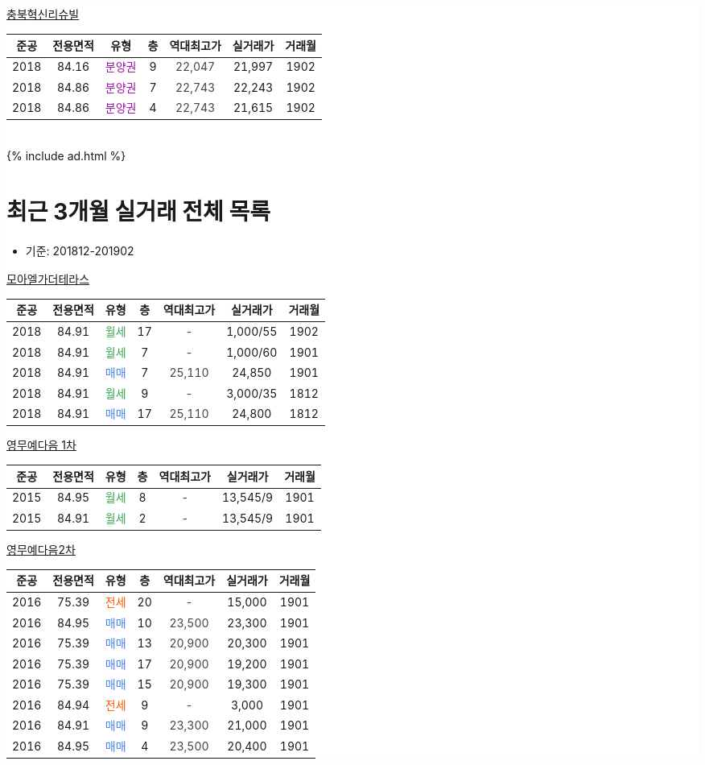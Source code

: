 [충북혁신리슈빌](https://search.naver.com/search.naver?query=%EC%B6%A9%EC%B2%AD%EB%B6%81%EB%8F%84+%EC%A7%84%EC%B2%9C%EA%B5%B0+%EB%8D%95%EC%82%B0%EB%A9%B4+%EB%91%90%EC%B4%8C%EB%A6%AC+%EC%B6%A9%EB%B6%81%ED%98%81%EC%8B%A0%EB%A6%AC%EC%8A%88%EB%B9%8C)

|준공|전용면적|유형|층|역대최고가|실거래가|거래월|
|:---:|:---:|:---:|:---:|:---:|:---:|:---:|
|2018|84.16|<span style="color:#9C11A5">분양권</span>|9|<span style="color:#444444">22,047</span>|21,997|1902|
|2018|84.86|<span style="color:#9C11A5">분양권</span>|7|<span style="color:#444444">22,743</span>|22,243|1902|
|2018|84.86|<span style="color:#9C11A5">분양권</span>|4|<span style="color:#444444">22,743</span>|21,615|1902|


<br>
{% include ad.html %}
<br>

# 최근 3개월 실거래 전체 목록
* 기준: 201812-201902


[모아엘가더테라스](https://search.naver.com/search.naver?query=%EC%B6%A9%EC%B2%AD%EB%B6%81%EB%8F%84+%EC%A7%84%EC%B2%9C%EA%B5%B0+%EB%8D%95%EC%82%B0%EB%A9%B4+%EB%91%90%EC%B4%8C%EB%A6%AC+%EB%AA%A8%EC%95%84%EC%97%98%EA%B0%80%EB%8D%94%ED%85%8C%EB%9D%BC%EC%8A%A4)

|준공|전용면적|유형|층|역대최고가|실거래가|거래월|
|:---:|:---:|:---:|:---:|:---:|:---:|:---:|
|2018|84.91|<span style="color:#34a853">월세</span>|17|<span style="color:#444444">-</span>|1,000/55|1902|
|2018|84.91|<span style="color:#34a853">월세</span>|7|<span style="color:#444444">-</span>|1,000/60|1901|
|2018|84.91|<span style="color:#4285f3">매매</span>|7|<span style="color:#444444">25,110</span>|24,850|1901|
|2018|84.91|<span style="color:#34a853">월세</span>|9|<span style="color:#444444">-</span>|3,000/35|1812|
|2018|84.91|<span style="color:#4285f3">매매</span>|17|<span style="color:#444444">25,110</span>|24,800|1812|

[영무예다음 1차](https://search.naver.com/search.naver?query=%EC%B6%A9%EC%B2%AD%EB%B6%81%EB%8F%84+%EC%A7%84%EC%B2%9C%EA%B5%B0+%EB%8D%95%EC%82%B0%EB%A9%B4+%EB%91%90%EC%B4%8C%EB%A6%AC+%EC%98%81%EB%AC%B4%EC%98%88%EB%8B%A4%EC%9D%8C+1%EC%B0%A8)

|준공|전용면적|유형|층|역대최고가|실거래가|거래월|
|:---:|:---:|:---:|:---:|:---:|:---:|:---:|
|2015|84.95|<span style="color:#34a853">월세</span>|8|<span style="color:#444444">-</span>|13,545/9|1901|
|2015|84.91|<span style="color:#34a853">월세</span>|2|<span style="color:#444444">-</span>|13,545/9|1901|

[영무예다음2차](https://search.naver.com/search.naver?query=%EC%B6%A9%EC%B2%AD%EB%B6%81%EB%8F%84+%EC%A7%84%EC%B2%9C%EA%B5%B0+%EB%8D%95%EC%82%B0%EB%A9%B4+%EB%91%90%EC%B4%8C%EB%A6%AC+%EC%98%81%EB%AC%B4%EC%98%88%EB%8B%A4%EC%9D%8C2%EC%B0%A8)

|준공|전용면적|유형|층|역대최고가|실거래가|거래월|
|:---:|:---:|:---:|:---:|:---:|:---:|:---:|
|2016|75.39|<span style="color:#ff5a00">전세</span>|20|<span style="color:#444444">-</span>|15,000|1901|
|2016|84.95|<span style="color:#4285f3">매매</span>|10|<span style="color:#444444">23,500</span>|23,300|1901|
|2016|75.39|<span style="color:#4285f3">매매</span>|13|<span style="color:#444444">20,900</span>|20,300|1901|
|2016|75.39|<span style="color:#4285f3">매매</span>|17|<span style="color:#444444">20,900</span>|19,200|1901|
|2016|75.39|<span style="color:#4285f3">매매</span>|15|<span style="color:#444444">20,900</span>|19,300|1901|
|2016|84.94|<span style="color:#ff5a00">전세</span>|9|<span style="color:#444444">-</span>|3,000|1901|
|2016|84.91|<span style="color:#4285f3">매매</span>|9|<span style="color:#444444">23,300</span>|21,000|1901|
|2016|84.95|<span style="color:#4285f3">매매</span>|4|<span style="color:#444444">23,500</span>|20,400|1901|